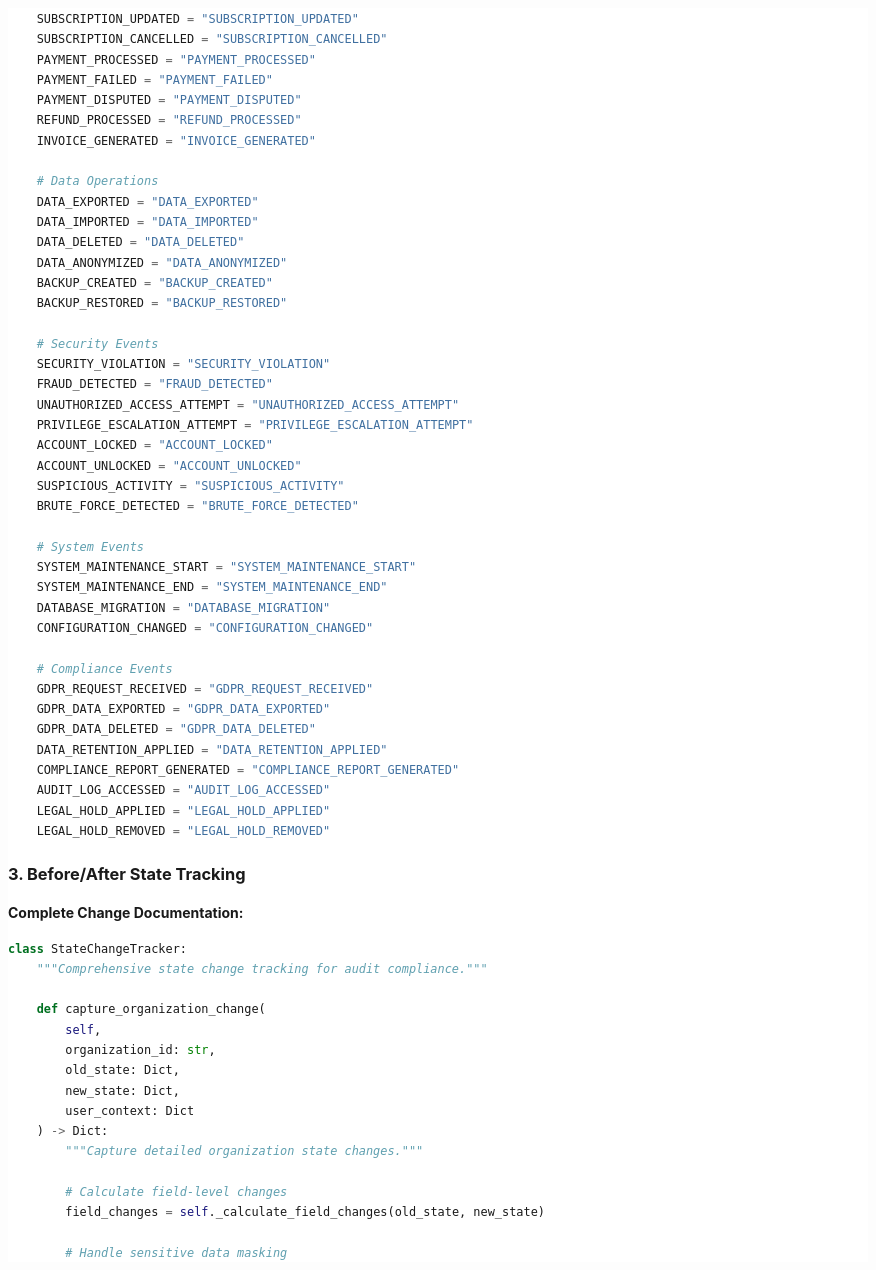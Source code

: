 ```python
    SUBSCRIPTION_UPDATED = "SUBSCRIPTION_UPDATED"
    SUBSCRIPTION_CANCELLED = "SUBSCRIPTION_CANCELLED"
    PAYMENT_PROCESSED = "PAYMENT_PROCESSED"
    PAYMENT_FAILED = "PAYMENT_FAILED"
    PAYMENT_DISPUTED = "PAYMENT_DISPUTED"
    REFUND_PROCESSED = "REFUND_PROCESSED"
    INVOICE_GENERATED = "INVOICE_GENERATED"
    
    # Data Operations
    DATA_EXPORTED = "DATA_EXPORTED"
    DATA_IMPORTED = "DATA_IMPORTED"
    DATA_DELETED = "DATA_DELETED"
    DATA_ANONYMIZED = "DATA_ANONYMIZED"
    BACKUP_CREATED = "BACKUP_CREATED"
    BACKUP_RESTORED = "BACKUP_RESTORED"
    
    # Security Events
    SECURITY_VIOLATION = "SECURITY_VIOLATION"
    FRAUD_DETECTED = "FRAUD_DETECTED"
    UNAUTHORIZED_ACCESS_ATTEMPT = "UNAUTHORIZED_ACCESS_ATTEMPT"
    PRIVILEGE_ESCALATION_ATTEMPT = "PRIVILEGE_ESCALATION_ATTEMPT"
    ACCOUNT_LOCKED = "ACCOUNT_LOCKED"
    ACCOUNT_UNLOCKED = "ACCOUNT_UNLOCKED"
    SUSPICIOUS_ACTIVITY = "SUSPICIOUS_ACTIVITY"
    BRUTE_FORCE_DETECTED = "BRUTE_FORCE_DETECTED"
    
    # System Events
    SYSTEM_MAINTENANCE_START = "SYSTEM_MAINTENANCE_START"
    SYSTEM_MAINTENANCE_END = "SYSTEM_MAINTENANCE_END"
    DATABASE_MIGRATION = "DATABASE_MIGRATION"
    CONFIGURATION_CHANGED = "CONFIGURATION_CHANGED"
    
    # Compliance Events
    GDPR_REQUEST_RECEIVED = "GDPR_REQUEST_RECEIVED"
    GDPR_DATA_EXPORTED = "GDPR_DATA_EXPORTED"
    GDPR_DATA_DELETED = "GDPR_DATA_DELETED"
    DATA_RETENTION_APPLIED = "DATA_RETENTION_APPLIED"
    COMPLIANCE_REPORT_GENERATED = "COMPLIANCE_REPORT_GENERATED"
    AUDIT_LOG_ACCESSED = "AUDIT_LOG_ACCESSED"
    LEGAL_HOLD_APPLIED = "LEGAL_HOLD_APPLIED"
    LEGAL_HOLD_REMOVED = "LEGAL_HOLD_REMOVED"
```

### 3. Before/After State Tracking

**Complete Change Documentation:**
```python
class StateChangeTracker:
    """Comprehensive state change tracking for audit compliance."""
    
    def capture_organization_change(
        self,
        organization_id: str,
        old_state: Dict,
        new_state: Dict,
        user_context: Dict
    ) -> Dict:
        """Capture detailed organization state changes."""
        
        # Calculate field-level changes
        field_changes = self._calculate_field_changes(old_state, new_state)
        
        # Handle sensitive data masking
```